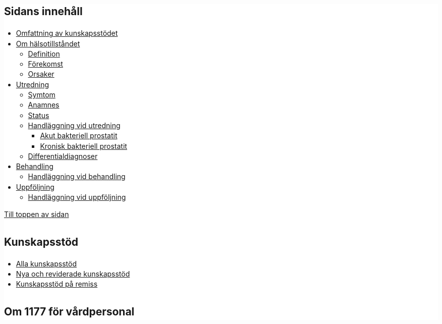 Sidans innehåll
---------------

*   [Omfattning av kunskapsstödet](https://vardpersonal.1177.se/kunskapsstod/kliniska-kunskapsstod/bakteriell-prostatit/#section-6360)
*   [Om hälsotillståndet](https://vardpersonal.1177.se/kunskapsstod/kliniska-kunskapsstod/bakteriell-prostatit/#section-6370)
    *   [Definition](https://vardpersonal.1177.se/kunskapsstod/kliniska-kunskapsstod/bakteriell-prostatit/#section-6372)
    *   [Förekomst](https://vardpersonal.1177.se/kunskapsstod/kliniska-kunskapsstod/bakteriell-prostatit/#section-6373)
    *   [Orsaker](https://vardpersonal.1177.se/kunskapsstod/kliniska-kunskapsstod/bakteriell-prostatit/#section-6374)
*   [Utredning](https://vardpersonal.1177.se/kunskapsstod/kliniska-kunskapsstod/bakteriell-prostatit/#section-6379)
    *   [Symtom](https://vardpersonal.1177.se/kunskapsstod/kliniska-kunskapsstod/bakteriell-prostatit/#section-6381)
    *   [Anamnes](https://vardpersonal.1177.se/kunskapsstod/kliniska-kunskapsstod/bakteriell-prostatit/#section-6382)
    *   [Status](https://vardpersonal.1177.se/kunskapsstod/kliniska-kunskapsstod/bakteriell-prostatit/#section-6383)
    *   [Handläggning vid utredning](https://vardpersonal.1177.se/kunskapsstod/kliniska-kunskapsstod/bakteriell-prostatit/#section-6384)
        *   [Akut bakteriell prostatit](https://vardpersonal.1177.se/kunskapsstod/kliniska-kunskapsstod/bakteriell-prostatit/#section-6522)
        *   [Kronisk bakteriell prostatit](https://vardpersonal.1177.se/kunskapsstod/kliniska-kunskapsstod/bakteriell-prostatit/#section-6529)
    *   [Differentialdiagnoser](https://vardpersonal.1177.se/kunskapsstod/kliniska-kunskapsstod/bakteriell-prostatit/#section-6389)
*   [Behandling](https://vardpersonal.1177.se/kunskapsstod/kliniska-kunskapsstod/bakteriell-prostatit/#section-6394)
    *   [Handläggning vid behandling](https://vardpersonal.1177.se/kunskapsstod/kliniska-kunskapsstod/bakteriell-prostatit/#section-6396)
*   [Uppföljning](https://vardpersonal.1177.se/kunskapsstod/kliniska-kunskapsstod/bakteriell-prostatit/#section-6406)
    *   [Handläggning vid uppföljning](https://vardpersonal.1177.se/kunskapsstod/kliniska-kunskapsstod/bakteriell-prostatit/#section-6538)

[Till toppen av sidan](https://vardpersonal.1177.se/kunskapsstod/kliniska-kunskapsstod/bakteriell-prostatit/#)

Kunskapsstöd
------------

*   [Alla kunskapsstöd](https://vardpersonal.1177.se/kunskapsstod/)
*   [Nya och reviderade kunskapsstöd](https://vardpersonal.1177.se/om-1177-for-vardpersonal/nya-och-reviderade-kunskapsstod/)
*   [Kunskapsstöd på remiss](https://vardpersonal.1177.se/om-1177-for-vardpersonal/remiss-och-synpunktsinhamtning/)

Om 1177 för vårdpersonal
------------------------
